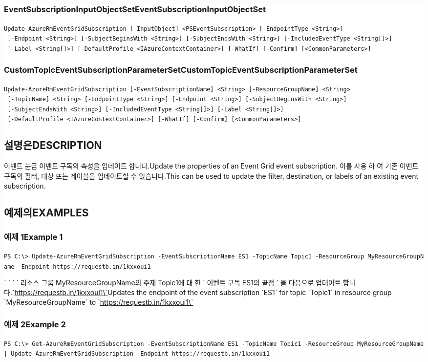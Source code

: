 ### <span data-ttu-id="9fb52-107">EventSubscriptionInputObjectSet</span><span class="sxs-lookup"><span data-stu-id="9fb52-107">EventSubscriptionInputObjectSet</span></span>
```
Update-AzureRmEventGridSubscription [-InputObject] <PSEventSubscription> [-EndpointType <String>]
 [-Endpoint <String>] [-SubjectBeginsWith <String>] [-SubjectEndsWith <String>] [-IncludedEventType <String[]>]
 [-Label <String[]>] [-DefaultProfile <IAzureContextContainer>] [-WhatIf] [-Confirm] [<CommonParameters>]
```

### <span data-ttu-id="9fb52-108">CustomTopicEventSubscriptionParameterSet</span><span class="sxs-lookup"><span data-stu-id="9fb52-108">CustomTopicEventSubscriptionParameterSet</span></span>
```
Update-AzureRmEventGridSubscription [-EventSubscriptionName] <String> [-ResourceGroupName] <String>
 [-TopicName] <String> [-EndpointType <String>] [-Endpoint <String>] [-SubjectBeginsWith <String>]
 [-SubjectEndsWith <String>] [-IncludedEventType <String[]>] [-Label <String[]>]
 [-DefaultProfile <IAzureContextContainer>] [-WhatIf] [-Confirm] [<CommonParameters>]
```

## <span data-ttu-id="9fb52-109">설명은</span><span class="sxs-lookup"><span data-stu-id="9fb52-109">DESCRIPTION</span></span>
<span data-ttu-id="9fb52-110">이벤트 눈금 이벤트 구독의 속성을 업데이트 합니다.</span><span class="sxs-lookup"><span data-stu-id="9fb52-110">Update the properties of an Event Grid event subscription.</span></span> <span data-ttu-id="9fb52-111">이를 사용 하 여 기존 이벤트 구독의 필터, 대상 또는 레이블을 업데이트할 수 있습니다.</span><span class="sxs-lookup"><span data-stu-id="9fb52-111">This can be used to update the filter, destination, or labels of an existing event subscription.</span></span>

## <span data-ttu-id="9fb52-112">예제의</span><span class="sxs-lookup"><span data-stu-id="9fb52-112">EXAMPLES</span></span>

### <span data-ttu-id="9fb52-113">예제 1</span><span class="sxs-lookup"><span data-stu-id="9fb52-113">Example 1</span></span>
```
PS C:\> Update-AzureRmEventGridSubscription -EventSubscriptionName ES1 -TopicName Topic1 -ResourceGroup MyResourceGroupName -Endpoint https://requestb.in/1kxxoui1
```

<span data-ttu-id="9fb52-114">\` \` \` \` 리소스 그룹 MyResourceGroupName의 주제 Topic1에 대 한 \` 이벤트 구독 ES1의 끝점 \` 을 다음으로 업데이트 합니다.\`https://requestb.in/1kxxoui1\`</span><span class="sxs-lookup"><span data-stu-id="9fb52-114">Updates the endpoint of the event subscription \`ES1\` for topic \`Topic1\` in resource group \`MyResourceGroupName\` to \`https://requestb.in/1kxxoui1\`</span></span>

### <span data-ttu-id="9fb52-115">예제 2</span><span class="sxs-lookup"><span data-stu-id="9fb52-115">Example 2</span></span>
```
PS C:\> Get-AzureRmEventGridSubscription -EventSubscriptionName ES1 -TopicName Topic1 -ResourceGroup MyResourceGroupName | Update-AzureRmEventGridSubscription -Endpoint https://requestb.in/1kxxoui1
```
